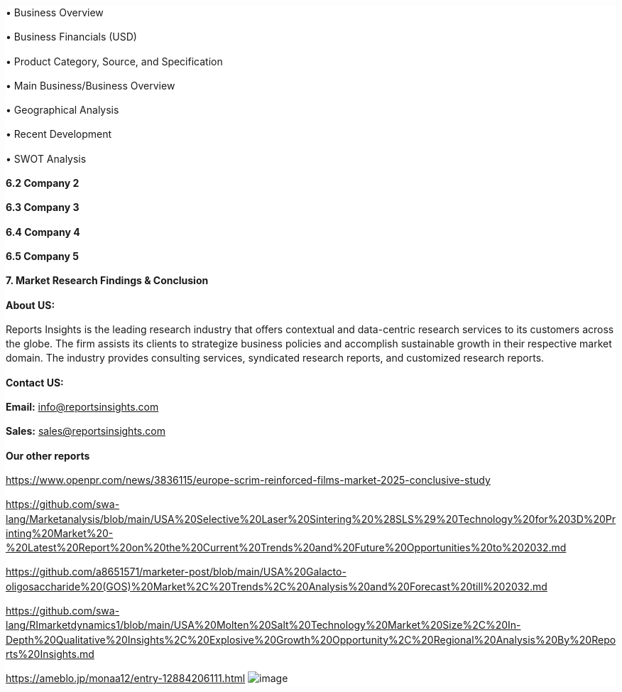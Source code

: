 • Business Overview

• Business Financials (USD)

• Product Category, Source, and Specification

• Main Business/Business Overview

• Geographical Analysis

• Recent Development

• SWOT Analysis

<strong>6.2 Company 2</strong>

<strong>6.3 Company 3</strong>

<strong>6.4 Company 4</strong>

<strong>6.5 Company 5</strong>

<strong>7. Market Research Findings &amp; Conclusion</strong>

<strong><strong>About US</strong>:</strong>

Reports Insights is the leading research industry that offers contextual and data-centric research services to its customers across the globe. The firm assists its clients to strategize business policies and accomplish sustainable growth in their respective market domain. The industry provides consulting services, syndicated research reports, and customized research reports.

<strong>Contact US:</strong>

<p class=><b>Email:</b> <a href=mailto:info@reportsinsights.com>info@reportsinsights.com</a></p>
<p class=><b>Sales:</b> <a href=mailto:sales@reportsinsights.com>sales@reportsinsights.com</a></p>

<strong>Our other reports</strong>

<a href=https://www.openpr.com/news/3836115/europe-scrim-reinforced-films-market-2025-conclusive-study>https://www.openpr.com/news/3836115/europe-scrim-reinforced-films-market-2025-conclusive-study</a>

<a href=https://github.com/swa-lang/Marketanalysis/blob/main/USA%20Selective%20Laser%20Sintering%20%28SLS%29%20Technology%20for%203D%20Printing%20Market%20-%20Latest%20Report%20on%20the%20Current%20Trends%20and%20Future%20Opportunities%20to%202032.md>https://github.com/swa-lang/Marketanalysis/blob/main/USA%20Selective%20Laser%20Sintering%20%28SLS%29%20Technology%20for%203D%20Printing%20Market%20-%20Latest%20Report%20on%20the%20Current%20Trends%20and%20Future%20Opportunities%20to%202032.md</a>

<a href=https://github.com/a8651571/marketer-post/blob/main/USA%20Galacto-oligosaccharide%20(GOS)%20Market%2C%20Trends%2C%20Analysis%20and%20Forecast%20till%202032.md>https://github.com/a8651571/marketer-post/blob/main/USA%20Galacto-oligosaccharide%20(GOS)%20Market%2C%20Trends%2C%20Analysis%20and%20Forecast%20till%202032.md</a>

<a href=https://github.com/swa-lang/RImarketdynamics1/blob/main/USA%20Molten%20Salt%20Technology%20Market%20Size%2C%20In-Depth%20Qualitative%20Insights%2C%20Explosive%20Growth%20Opportunity%2C%20Regional%20Analysis%20By%20Reports%20Insights.md>https://github.com/swa-lang/RImarketdynamics1/blob/main/USA%20Molten%20Salt%20Technology%20Market%20Size%2C%20In-Depth%20Qualitative%20Insights%2C%20Explosive%20Growth%20Opportunity%2C%20Regional%20Analysis%20By%20Reports%20Insights.md</a>

<a href=https://ameblo.jp/monaa12/entry-12884206111.html>https://ameblo.jp/monaa12/entry-12884206111.html</a>
![image](https://github.com/user-attachments/assets/b0a4bbf3-9202-4e21-b4be-b92f9bd8da29)
